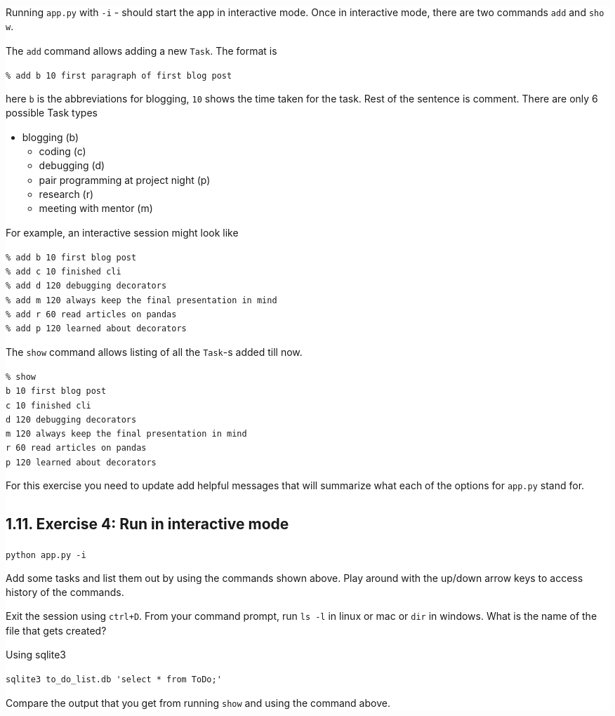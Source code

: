Running `app.py` with `-i` - should start the app in interactive mode.
Once in interactive mode, there are two commands `add` and `show`.

The `add` command allows adding a new `Task`. The format is

    % add b 10 first paragraph of first blog post

here `b` is the abbreviations for blogging, `10` shows the time taken for the task. Rest of the sentence is comment.
There are only 6 possible Task types

- blogging (b)
  - coding (c)
  - debugging (d)
  - pair programming at project night (p)
  - research (r)
  - meeting with mentor (m)

For example, an interactive session might look like

>
    % add b 10 first blog post
    % add c 10 finished cli
    % add d 120 debugging decorators
    % add m 120 always keep the final presentation in mind
    % add r 60 read articles on pandas
    % add p 120 learned about decorators

The `show` command allows listing of all the `Task`-s added till now.
>
    % show
    b 10 first blog post
    c 10 finished cli
    d 120 debugging decorators
    m 120 always keep the final presentation in mind
    r 60 read articles on pandas
    p 120 learned about decorators

For this exercise you need to update add helpful messages that will summarize what each
of the options for `app.py` stand for.

## 1.11. Exercise 4: Run in interactive mode

    python app.py -i

Add some tasks and list them out by using the commands shown above. Play around with the up/down
arrow keys to access history of the commands.

Exit the session using `ctrl+D`. From your command prompt, run `ls -l` in linux or mac or `dir`
in windows. What is the name of the file that gets created?

Using sqlite3

    sqlite3 to_do_list.db 'select * from ToDo;'

Compare the output that you get from running `show` and using the command above.
